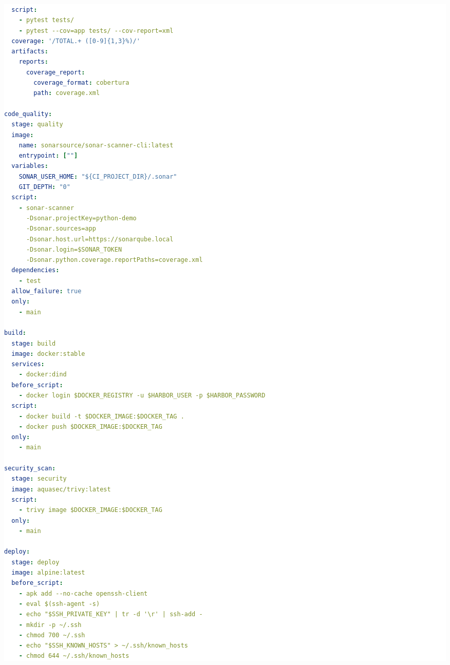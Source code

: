 ```yaml
  script:
    - pytest tests/
    - pytest --cov=app tests/ --cov-report=xml
  coverage: '/TOTAL.+ ([0-9]{1,3}%)/'
  artifacts:
    reports:
      coverage_report:
        coverage_format: cobertura
        path: coverage.xml

code_quality:
  stage: quality
  image: 
    name: sonarsource/sonar-scanner-cli:latest
    entrypoint: [""]
  variables:
    SONAR_USER_HOME: "${CI_PROJECT_DIR}/.sonar"
    GIT_DEPTH: "0"
  script:
    - sonar-scanner
      -Dsonar.projectKey=python-demo
      -Dsonar.sources=app
      -Dsonar.host.url=https://sonarqube.local
      -Dsonar.login=$SONAR_TOKEN
      -Dsonar.python.coverage.reportPaths=coverage.xml
  dependencies:
    - test
  allow_failure: true
  only:
    - main

build:
  stage: build
  image: docker:stable
  services:
    - docker:dind
  before_script:
    - docker login $DOCKER_REGISTRY -u $HARBOR_USER -p $HARBOR_PASSWORD
  script:
    - docker build -t $DOCKER_IMAGE:$DOCKER_TAG .
    - docker push $DOCKER_IMAGE:$DOCKER_TAG
  only:
    - main

security_scan:
  stage: security
  image: aquasec/trivy:latest
  script:
    - trivy image $DOCKER_IMAGE:$DOCKER_TAG
  only:
    - main

deploy:
  stage: deploy
  image: alpine:latest
  before_script:
    - apk add --no-cache openssh-client
    - eval $(ssh-agent -s)
    - echo "$SSH_PRIVATE_KEY" | tr -d '\r' | ssh-add -
    - mkdir -p ~/.ssh
    - chmod 700 ~/.ssh
    - echo "$SSH_KNOWN_HOSTS" > ~/.ssh/known_hosts
    - chmod 644 ~/.ssh/known_hosts
```